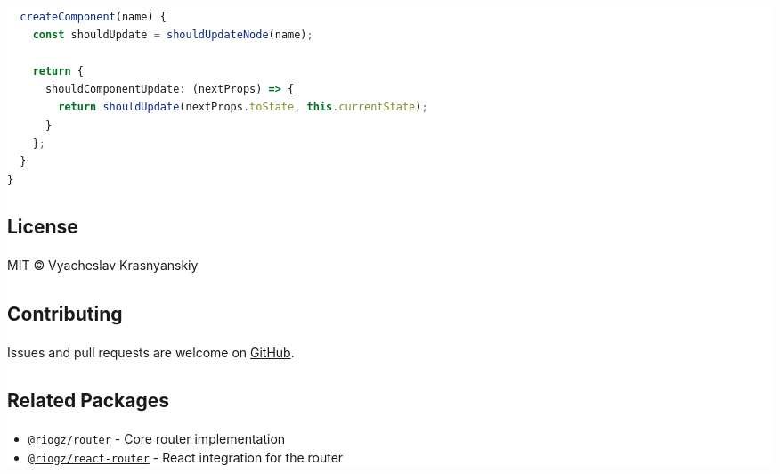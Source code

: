 ```typescript
  createComponent(name) {
    const shouldUpdate = shouldUpdateNode(name);
    
    return {
      shouldComponentUpdate: (nextProps) => {
        return shouldUpdate(nextProps.toState, this.currentState);
      }
    };
  }
}
```

## License

MIT © Vyacheslav Krasnyanskiy

## Contributing

Issues and pull requests are welcome on [GitHub](https://github.com/riogod/router).

## Related Packages

- [`@riogz/router`](../router) - Core router implementation
- [`@riogz/react-router`](../react-router) - React integration for the router
